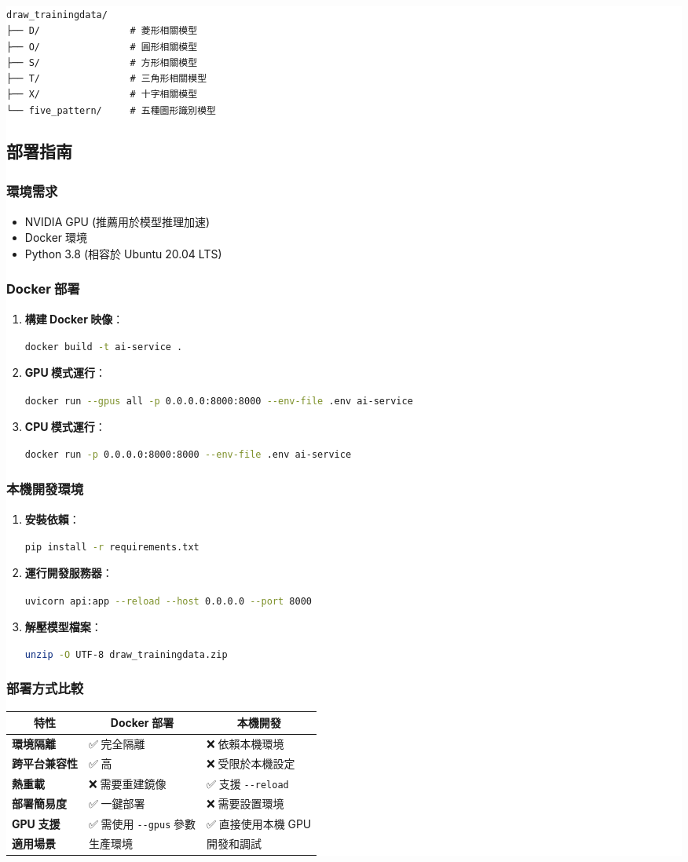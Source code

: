 ```
draw_trainingdata/
├── D/                # 菱形相關模型
├── O/                # 圓形相關模型
├── S/                # 方形相關模型
├── T/                # 三角形相關模型
├── X/                # 十字相關模型
└── five_pattern/     # 五種圖形識別模型
```

## 部署指南

### 環境需求

- NVIDIA GPU (推薦用於模型推理加速)
- Docker 環境
- Python 3.8 (相容於 Ubuntu 20.04 LTS)

### Docker 部署

1. **構建 Docker 映像**：
   ```bash
   docker build -t ai-service .
   ```

2. **GPU 模式運行**：
   ```bash
   docker run --gpus all -p 0.0.0.0:8000:8000 --env-file .env ai-service
   ```

3. **CPU 模式運行**：
   ```bash
   docker run -p 0.0.0.0:8000:8000 --env-file .env ai-service
   ```

### 本機開發環境

1. **安裝依賴**：
   ```bash
   pip install -r requirements.txt
   ```

2. **運行開發服務器**：
   ```bash
   uvicorn api:app --reload --host 0.0.0.0 --port 8000
   ```

3. **解壓模型檔案**：
   ```bash
   unzip -O UTF-8 draw_trainingdata.zip
   ```

### 部署方式比較

| 特性 | Docker 部署 | 本機開發 |
|------|------------|---------|
| **環境隔離** | ✅ 完全隔離 | ❌ 依賴本機環境 |
| **跨平台兼容性** | ✅ 高 | ❌ 受限於本機設定 |
| **熱重載** | ❌ 需要重建鏡像 | ✅ 支援 `--reload` |
| **部署簡易度** | ✅ 一鍵部署 | ❌ 需要設置環境 |
| **GPU 支援** | ✅ 需使用 `--gpus` 參數 | ✅ 直接使用本機 GPU |
| **適用場景** | 生產環境 | 開發和調試 |
